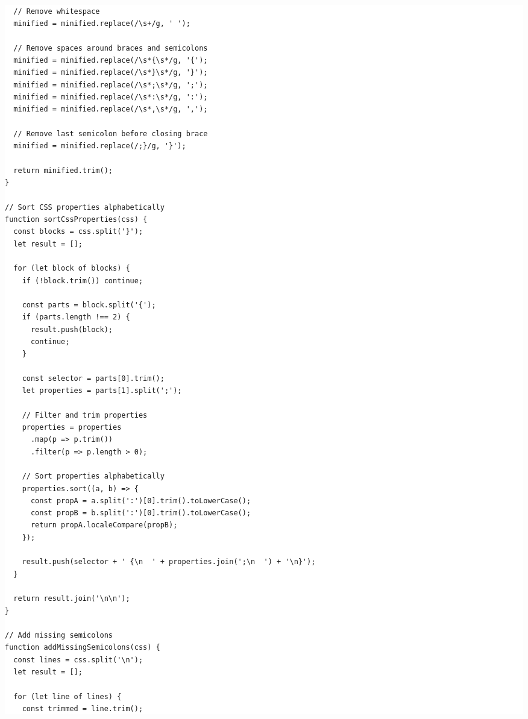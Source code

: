       // Remove whitespace
      minified = minified.replace(/\s+/g, ' ');
      
      // Remove spaces around braces and semicolons
      minified = minified.replace(/\s*{\s*/g, '{');
      minified = minified.replace(/\s*}\s*/g, '}');
      minified = minified.replace(/\s*;\s*/g, ';');
      minified = minified.replace(/\s*:\s*/g, ':');
      minified = minified.replace(/\s*,\s*/g, ',');
      
      // Remove last semicolon before closing brace
      minified = minified.replace(/;}/g, '}');
      
      return minified.trim();
    }
    
    // Sort CSS properties alphabetically
    function sortCssProperties(css) {
      const blocks = css.split('}');
      let result = [];
      
      for (let block of blocks) {
        if (!block.trim()) continue;
        
        const parts = block.split('{');
        if (parts.length !== 2) {
          result.push(block);
          continue;
        }
        
        const selector = parts[0].trim();
        let properties = parts[1].split(';');
        
        // Filter and trim properties
        properties = properties
          .map(p => p.trim())
          .filter(p => p.length > 0);
        
        // Sort properties alphabetically
        properties.sort((a, b) => {
          const propA = a.split(':')[0].trim().toLowerCase();
          const propB = b.split(':')[0].trim().toLowerCase();
          return propA.localeCompare(propB);
        });
        
        result.push(selector + ' {\n  ' + properties.join(';\n  ') + '\n}');
      }
      
      return result.join('\n\n');
    }
    
    // Add missing semicolons
    function addMissingSemicolons(css) {
      const lines = css.split('\n');
      let result = [];
      
      for (let line of lines) {
        const trimmed = line.trim();
        